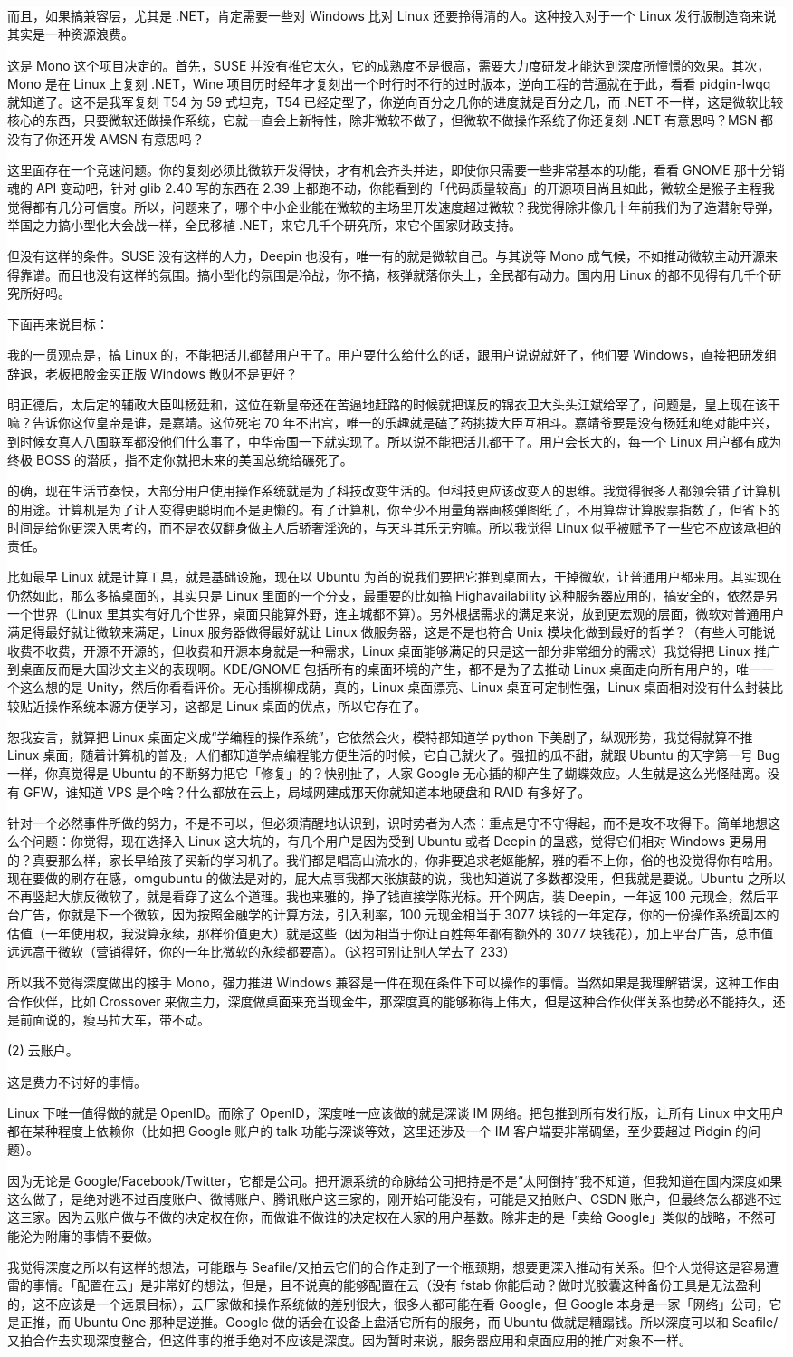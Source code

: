 而且，如果搞兼容层，尤其是 .NET，肯定需要一些对 Windows 比对 Linux 还要拎得清的人。这种投入对于一个 Linux 发行版制造商来说其实是一种资源浪费。

这是 Mono 这个项目决定的。首先，SUSE 并没有推它太久，它的成熟度不是很高，需要大力度研发才能达到深度所憧憬的效果。其次，Mono 是在 Linux 上复刻 .NET，Wine 项目历时经年才复刻出一个时行时不行的过时版本，逆向工程的苦逼就在于此，看看 pidgin-lwqq 就知道了。这不是我军复刻 T54 为 59 式坦克，T54 已经定型了，你逆向百分之几你的进度就是百分之几，而 .NET 不一样，这是微软比较核心的东西，只要微软还做操作系统，它就一直会上新特性，除非微软不做了，但微软不做操作系统了你还复刻 .NET 有意思吗？MSN 都没有了你还开发 AMSN 有意思吗？

这里面存在一个竞速问题。你的复刻必须比微软开发得快，才有机会齐头并进，即使你只需要一些非常基本的功能，看看 GNOME 那十分销魂的 API 变动吧，针对 glib 2.40 写的东西在 2.39 上都跑不动，你能看到的「代码质量较高」的开源项目尚且如此，微软全是猴子主程我觉得都有几分可信度。所以，问题来了，哪个中小企业能在微软的主场里开发速度超过微软？我觉得除非像几十年前我们为了造潜射导弹，举国之力搞小型化大会战一样，全民移植 .NET，来它几千个研究所，来它个国家财政支持。

但没有这样的条件。SUSE 没有这样的人力，Deepin 也没有，唯一有的就是微软自己。与其说等 Mono 成气候，不如推动微软主动开源来得靠谱。而且也没有这样的氛围。搞小型化的氛围是冷战，你不搞，核弹就落你头上，全民都有动力。国内用 Linux 的都不见得有几千个研究所好吗。

下面再来说目标：

我的一贯观点是，搞 Linux 的，不能把活儿都替用户干了。用户要什么给什么的话，跟用户说说就好了，他们要 Windows，直接把研发组辞退，老板把股金买正版 Windows 散财不是更好？

明正德后，太后定的辅政大臣叫杨廷和，这位在新皇帝还在苦逼地赶路的时候就把谋反的锦衣卫大头头江斌给宰了，问题是，皇上现在该干嘛？告诉你这位皇帝是谁，是嘉靖。这位死宅 70 年不出宫，唯一的乐趣就是磕了药挑拨大臣互相斗。嘉靖爷要是没有杨廷和绝对能中兴，到时候女真人八国联军都没他们什么事了，中华帝国一下就实现了。所以说不能把活儿都干了。用户会长大的，每一个 Linux 用户都有成为终极 BOSS 的潜质，指不定你就把未来的美国总统给碾死了。

的确，现在生活节奏快，大部分用户使用操作系统就是为了科技改变生活的。但科技更应该改变人的思维。我觉得很多人都领会错了计算机的用途。计算机是为了让人变得更聪明而不是更懒的。有了计算机，你至少不用量角器画核弹图纸了，不用算盘计算股票指数了，但省下的时间是给你更深入思考的，而不是农奴翻身做主人后骄奢淫逸的，与天斗其乐无穷嘛。所以我觉得 Linux 似乎被赋予了一些它不应该承担的责任。

比如最早 Linux 就是计算工具，就是基础设施，现在以 Ubuntu 为首的说我们要把它推到桌面去，干掉微软，让普通用户都来用。其实现在仍然如此，那么多搞桌面的，其实只是 Linux 里面的一个分支，最重要的比如搞 Highavailability 这种服务器应用的，搞安全的，依然是另一个世界（Linux 里其实有好几个世界，桌面只能算外野，连主城都不算）。另外根据需求的满足来说，放到更宏观的层面，微软对普通用户满足得最好就让微软来满足，Linux 服务器做得最好就让 Linux 做服务器，这是不是也符合 Unix 模块化做到最好的哲学？（有些人可能说收费不收费，开源不开源的，但收费和开源本身就是一种需求，Linux 桌面能够满足的只是这一部分非常细分的需求）我觉得把 Linux 推广到桌面反而是大国沙文主义的表现啊。KDE/GNOME 包括所有的桌面环境的产生，都不是为了去推动 Linux 桌面走向所有用户的，唯一一个这么想的是 Unity，然后你看看评价。无心插柳柳成荫，真的，Linux 桌面漂亮、Linux 桌面可定制性强，Linux 桌面相对没有什么封装比较贴近操作系统本源方便学习，这都是 Linux 桌面的优点，所以它存在了。

恕我妄言，就算把 Linux 桌面定义成“学编程的操作系统”，它依然会火，模特都知道学 python 下美剧了，纵观形势，我觉得就算不推 Linux 桌面，随着计算机的普及，人们都知道学点编程能方便生活的时候，它自己就火了。强扭的瓜不甜，就跟 Ubuntu 的天字第一号 Bug 一样，你真觉得是 Ubuntu 的不断努力把它「修复」的？快别扯了，人家 Google 无心插的柳产生了蝴蝶效应。人生就是这么光怪陆离。没有 GFW，谁知道 VPS 是个啥？什么都放在云上，局域网建成那天你就知道本地硬盘和 RAID 有多好了。

针对一个必然事件所做的努力，不是不可以，但必须清醒地认识到，识时势者为人杰：重点是守不守得起，而不是攻不攻得下。简单地想这么个问题：你觉得，现在选择入 Linux 这大坑的，有几个用户是因为受到 Ubuntu 或者 Deepin 的蛊惑，觉得它们相对 Windows 更易用的？真要那么样，家长早给孩子买新的学习机了。我们都是唱高山流水的，你非要追求老妪能解，雅的看不上你，俗的也没觉得你有啥用。现在要做的刷存在感，omgubuntu 的做法是对的，屁大点事我都大张旗鼓的说，我也知道说了多数都没用，但我就是要说。Ubuntu 之所以不再竖起大旗反微软了，就是看穿了这么个道理。我也来雅的，挣了钱直接学陈光标。开个网店，装 Deepin，一年返 100 元现金，然后平台广告，你就是下一个微软，因为按照金融学的计算方法，引入利率，100 元现金相当于 3077 块钱的一年定存，你的一份操作系统副本的估值（一年使用权，我没算永续，那样价值更大）就是这些（因为相当于你让百姓每年都有额外的 3077 块钱花），加上平台广告，总市值远远高于微软（营销得好，你的一年比微软的永续都要高）。（这招可别让别人学去了 233）

所以我不觉得深度做出的接手 Mono，强力推进 Windows 兼容是一件在现在条件下可以操作的事情。当然如果是我理解错误，这种工作由合作伙伴，比如 Crossover 来做主力，深度做桌面来充当现金牛，那深度真的能够称得上伟大，但是这种合作伙伴关系也势必不能持久，还是前面说的，瘦马拉大车，带不动。

(2) 云账户。

这是费力不讨好的事情。

Linux 下唯一值得做的就是 OpenID。而除了 OpenID，深度唯一应该做的就是深谈 IM 网络。把包推到所有发行版，让所有 Linux 中文用户都在某种程度上依赖你（比如把 Google 账户的 talk 功能与深谈等效，这里还涉及一个 IM 客户端要非常碉堡，至少要超过 Pidgin 的问题）。

因为无论是 Google/Facebook/Twitter，它都是公司。把开源系统的命脉给公司把持是不是“太阿倒持”我不知道，但我知道在国内深度如果这么做了，是绝对逃不过百度账户、微博账户、腾讯账户这三家的，刚开始可能没有，可能是又拍账户、CSDN 账户，但最终怎么都逃不过这三家。因为云账户做与不做的决定权在你，而做谁不做谁的决定权在人家的用户基数。除非走的是「卖给 Google」类似的战略，不然可能沦为附庸的事情不要做。

我觉得深度之所以有这样的想法，可能跟与 Seafile/又拍云它们的合作走到了一个瓶颈期，想要更深入推动有关系。但个人觉得这是容易遭雷的事情。「配置在云」是非常好的想法，但是，且不说真的能够配置在云（没有 fstab 你能启动？做时光胶囊这种备份工具是无法盈利的，这不应该是一个远景目标），云厂家做和操作系统做的差别很大，很多人都可能在看 Google，但 Google 本身是一家「网络」公司，它是正推，而 Ubuntu One 那种是逆推。Google 做的话会在设备上盘活它所有的服务，而 Ubuntu 做就是糟蹋钱。所以深度可以和 Seafile/又拍合作去实现深度整合，但这件事的推手绝对不应该是深度。因为暂时来说，服务器应用和桌面应用的推广对象不一样。
